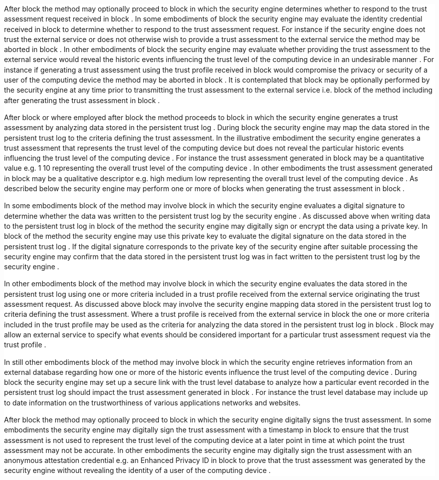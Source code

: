 After block the method may optionally proceed to block in which the security engine determines whether to respond to the trust assessment request received in block . In some embodiments of block the security engine may evaluate the identity credential received in block to determine whether to respond to the trust assessment request. For instance if the security engine does not trust the external service or does not otherwise wish to provide a trust assessment to the external service the method may be aborted in block . In other embodiments of block the security engine may evaluate whether providing the trust assessment to the external service would reveal the historic events influencing the trust level of the computing device in an undesirable manner . For instance if generating a trust assessment using the trust profile received in block would compromise the privacy or security of a user of the computing device the method may be aborted in block . It is contemplated that block may be optionally performed by the security engine at any time prior to transmitting the trust assessment to the external service i.e. block of the method including after generating the trust assessment in block .

After block or where employed after block the method proceeds to block in which the security engine generates a trust assessment by analyzing data stored in the persistent trust log . During block the security engine may map the data stored in the persistent trust log to the criteria defining the trust assessment. In the illustrative embodiment the security engine generates a trust assessment that represents the trust level of the computing device but does not reveal the particular historic events influencing the trust level of the computing device . For instance the trust assessment generated in block may be a quantitative value e.g. 1 10 representing the overall trust level of the computing device . In other embodiments the trust assessment generated in block may be a qualitative descriptor e.g. high medium low representing the overall trust level of the computing device . As described below the security engine may perform one or more of blocks when generating the trust assessment in block .

In some embodiments block of the method may involve block in which the security engine evaluates a digital signature to determine whether the data was written to the persistent trust log by the security engine . As discussed above when writing data to the persistent trust log in block of the method the security engine may digitally sign or encrypt the data using a private key. In block of the method the security engine may use this private key to evaluate the digital signature on the data stored in the persistent trust log . If the digital signature corresponds to the private key of the security engine after suitable processing the security engine may confirm that the data stored in the persistent trust log was in fact written to the persistent trust log by the security engine .

In other embodiments block of the method may involve block in which the security engine evaluates the data stored in the persistent trust log using one or more criteria included in a trust profile received from the external service originating the trust assessment request. As discussed above block may involve the security engine mapping data stored in the persistent trust log to criteria defining the trust assessment. Where a trust profile is received from the external service in block the one or more criteria included in the trust profile may be used as the criteria for analyzing the data stored in the persistent trust log in block . Block may allow an external service to specify what events should be considered important for a particular trust assessment request via the trust profile .

In still other embodiments block of the method may involve block in which the security engine retrieves information from an external database regarding how one or more of the historic events influence the trust level of the computing device . During block the security engine may set up a secure link with the trust level database to analyze how a particular event recorded in the persistent trust log should impact the trust assessment generated in block . For instance the trust level database may include up to date information on the trustworthiness of various applications networks and websites.

After block the method may optionally proceed to block in which the security engine digitally signs the trust assessment. In some embodiments the security engine may digitally sign the trust assessment with a timestamp in block to ensure that the trust assessment is not used to represent the trust level of the computing device at a later point in time at which point the trust assessment may not be accurate. In other embodiments the security engine may digitally sign the trust assessment with an anonymous attestation credential e.g. an Enhanced Privacy ID in block to prove that the trust assessment was generated by the security engine without revealing the identity of a user of the computing device .
